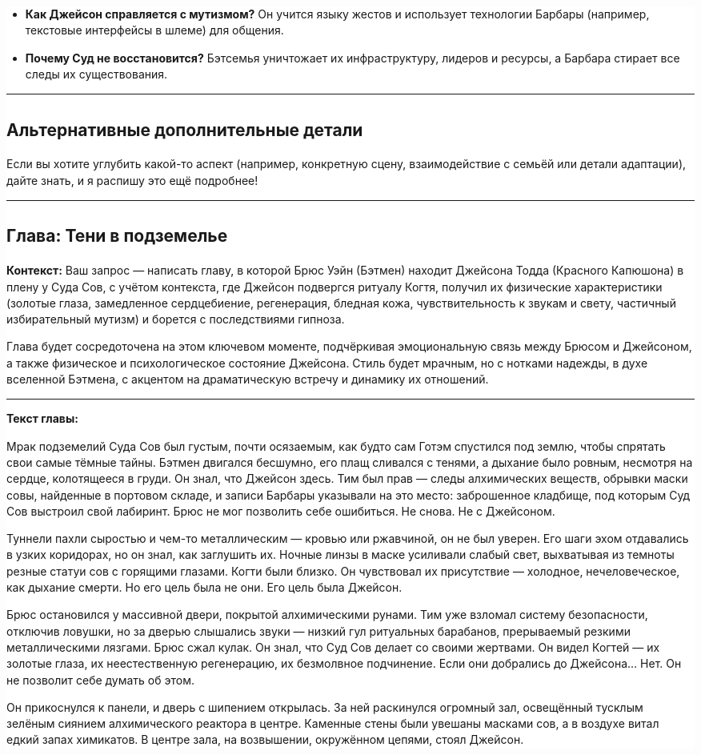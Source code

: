 - **Как Джейсон справляется с мутизмом?** 
  Он учится языку жестов и использует технологии Барбары (например, текстовые интерфейсы в шлеме) для общения.

- **Почему Суд не восстановится?** 
  Бэтсемья уничтожает их инфраструктуру, лидеров и ресурсы, а Барбара стирает все следы их существования.

---

## Альтернативные дополнительные детали

Если вы хотите углубить какой-то аспект (например, конкретную сцену, взаимодействие с семьёй или детали адаптации), дайте знать, и я распишу это ещё подробнее!

---

## Глава: Тени в подземелье

**Контекст:** 
Ваш запрос — написать главу, в которой Брюс Уэйн (Бэтмен) находит Джейсона Тодда (Красного Капюшона) в плену у Суда Сов, с учётом контекста, где Джейсон подвергся ритуалу Когтя, получил их физические характеристики (золотые глаза, замедленное сердцебиение, регенерация, бледная кожа, чувствительность к звукам и свету, частичный избирательный мутизм) и борется с последствиями гипноза. 

Глава будет сосредоточена на этом ключевом моменте, подчёркивая эмоциональную связь между Брюсом и Джейсоном, а также физическое и психологическое состояние Джейсона. Стиль будет мрачным, но с нотками надежды, в духе вселенной Бэтмена, с акцентом на драматическую встречу и динамику их отношений.

---

**Текст главы:**

Мрак подземелий Суда Сов был густым, почти осязаемым, как будто сам Готэм спустился под землю, чтобы спрятать свои самые тёмные тайны. Бэтмен двигался бесшумно, его плащ сливался с тенями, а дыхание было ровным, несмотря на сердце, колотящееся в груди. Он знал, что Джейсон здесь. Тим был прав — следы алхимических веществ, обрывки маски совы, найденные в портовом складе, и записи Барбары указывали на это место: заброшенное кладбище, под которым Суд Сов выстроил свой лабиринт. Брюс не мог позволить себе ошибиться. Не снова. Не с Джейсоном.

Туннели пахли сыростью и чем-то металлическим — кровью или ржавчиной, он не был уверен. Его шаги эхом отдавались в узких коридорах, но он знал, как заглушить их. Ночные линзы в маске усиливали слабый свет, выхватывая из темноты резные статуи сов с горящими глазами. Когти были близко. Он чувствовал их присутствие — холодное, нечеловеческое, как дыхание смерти. Но его цель была не они. Его цель была Джейсон.

Брюс остановился у массивной двери, покрытой алхимическими рунами. Тим уже взломал систему безопасности, отключив ловушки, но за дверью слышались звуки — низкий гул ритуальных барабанов, прерываемый резкими металлическими лязгами. Брюс сжал кулак. Он знал, что Суд Сов делает со своими жертвами. Он видел Когтей — их золотые глаза, их неестественную регенерацию, их безмолвное подчинение. Если они добрались до Джейсона… Нет. Он не позволит себе думать об этом.

Он прикоснулся к панели, и дверь с шипением открылась. За ней раскинулся огромный зал, освещённый тусклым зелёным сиянием алхимического реактора в центре. Каменные стены были увешаны масками сов, а в воздухе витал едкий запах химикатов. В центре зала, на возвышении, окружённом цепями, стоял Джейсон.
